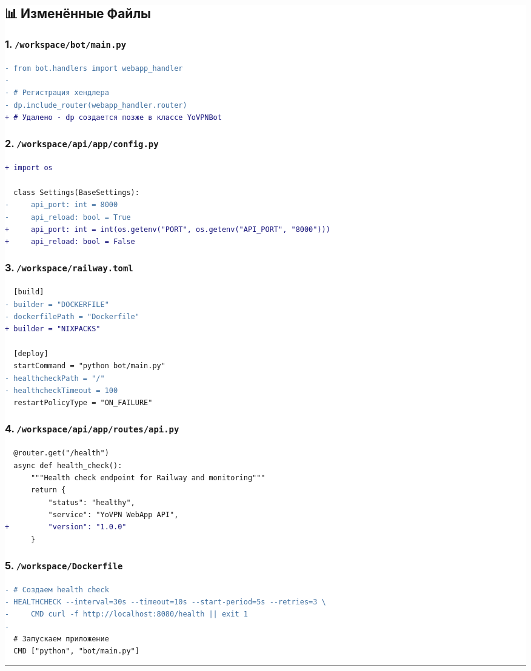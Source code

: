 ## 📊 Изменённые Файлы

### 1. `/workspace/bot/main.py`
```diff
- from bot.handlers import webapp_handler
- 
- # Регистрация хендлера
- dp.include_router(webapp_handler.router)
+ # Удалено - dp создается позже в классе YoVPNBot
```

### 2. `/workspace/api/app/config.py`
```diff
+ import os
  
  class Settings(BaseSettings):
-     api_port: int = 8000
-     api_reload: bool = True
+     api_port: int = int(os.getenv("PORT", os.getenv("API_PORT", "8000")))
+     api_reload: bool = False
```

### 3. `/workspace/railway.toml`
```diff
  [build]
- builder = "DOCKERFILE"
- dockerfilePath = "Dockerfile"
+ builder = "NIXPACKS"
  
  [deploy]
  startCommand = "python bot/main.py"
- healthcheckPath = "/"
- healthcheckTimeout = 100
  restartPolicyType = "ON_FAILURE"
```

### 4. `/workspace/api/app/routes/api.py`
```diff
  @router.get("/health")
  async def health_check():
      """Health check endpoint for Railway and monitoring"""
      return {
          "status": "healthy",
          "service": "YoVPN WebApp API",
+         "version": "1.0.0"
      }
```

### 5. `/workspace/Dockerfile`
```diff
- # Создаем health check
- HEALTHCHECK --interval=30s --timeout=10s --start-period=5s --retries=3 \
-     CMD curl -f http://localhost:8080/health || exit 1
- 
  # Запускаем приложение
  CMD ["python", "bot/main.py"]
```

---